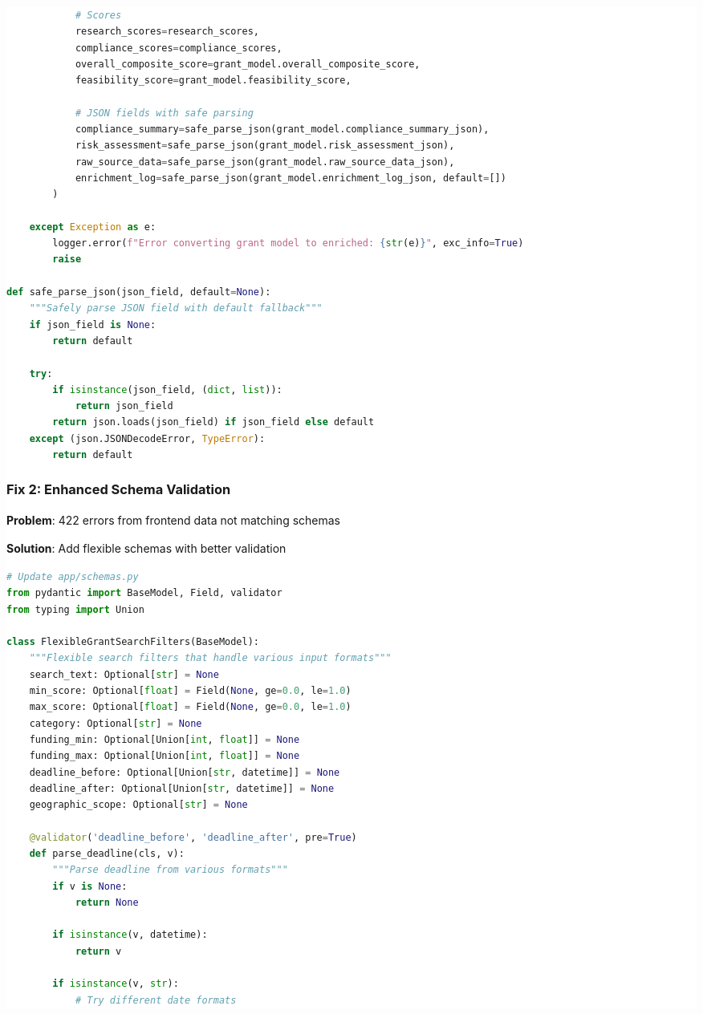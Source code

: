 ```python
            # Scores
            research_scores=research_scores,
            compliance_scores=compliance_scores,
            overall_composite_score=grant_model.overall_composite_score,
            feasibility_score=grant_model.feasibility_score,

            # JSON fields with safe parsing
            compliance_summary=safe_parse_json(grant_model.compliance_summary_json),
            risk_assessment=safe_parse_json(grant_model.risk_assessment_json),
            raw_source_data=safe_parse_json(grant_model.raw_source_data_json),
            enrichment_log=safe_parse_json(grant_model.enrichment_log_json, default=[])
        )

    except Exception as e:
        logger.error(f"Error converting grant model to enriched: {str(e)}", exc_info=True)
        raise

def safe_parse_json(json_field, default=None):
    """Safely parse JSON field with default fallback"""
    if json_field is None:
        return default

    try:
        if isinstance(json_field, (dict, list)):
            return json_field
        return json.loads(json_field) if json_field else default
    except (json.JSONDecodeError, TypeError):
        return default
```

### Fix 2: Enhanced Schema Validation

**Problem**: 422 errors from frontend data not matching schemas

**Solution**: Add flexible schemas with better validation

```python
# Update app/schemas.py
from pydantic import BaseModel, Field, validator
from typing import Union

class FlexibleGrantSearchFilters(BaseModel):
    """Flexible search filters that handle various input formats"""
    search_text: Optional[str] = None
    min_score: Optional[float] = Field(None, ge=0.0, le=1.0)
    max_score: Optional[float] = Field(None, ge=0.0, le=1.0)
    category: Optional[str] = None
    funding_min: Optional[Union[int, float]] = None
    funding_max: Optional[Union[int, float]] = None
    deadline_before: Optional[Union[str, datetime]] = None
    deadline_after: Optional[Union[str, datetime]] = None
    geographic_scope: Optional[str] = None

    @validator('deadline_before', 'deadline_after', pre=True)
    def parse_deadline(cls, v):
        """Parse deadline from various formats"""
        if v is None:
            return None

        if isinstance(v, datetime):
            return v

        if isinstance(v, str):
            # Try different date formats
```